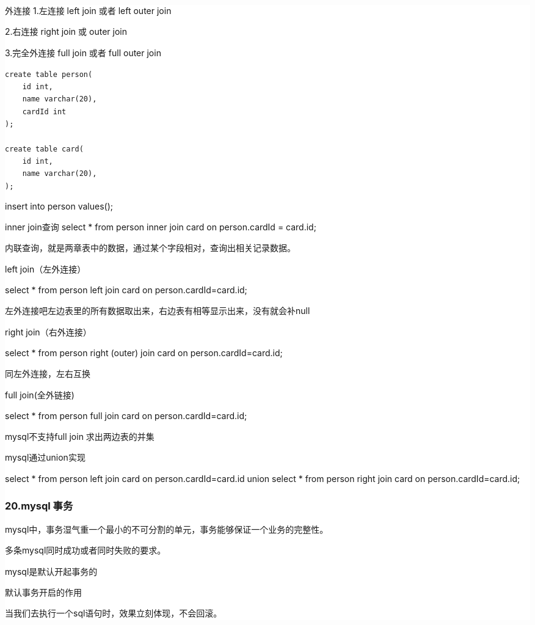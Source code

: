 外连接
1.左连接 left join 或者 left outer join

2.右连接 right join 或 outer join

3.完全外连接 full join 或者 full outer join

    create table person(
        id int,
        name varchar(20),
        cardId int
    );

    create table card(
        id int,
        name varchar(20),
    );

insert into person values();

inner join查询
select * from person inner join card on person.cardId = card.id;

内联查询，就是两章表中的数据，通过某个字段相对，查询出相关记录数据。

left join（左外连接）

select * from person left join card on person.cardId=card.id;

左外连接吧左边表里的所有数据取出来，右边表有相等显示出来，没有就会补null

right join（右外连接）

select * from person right (outer) join card on person.cardId=card.id;

同左外连接，左右互换

full join(全外链接)

select * from person full join card on person.cardId=card.id;

mysql不支持full join
求出两边表的并集

mysql通过union实现

select * from person left join card on person.cardId=card.id
union
select * from person right join card on person.cardId=card.id;

### 20.mysql 事务

mysql中，事务湿气重一个最小的不可分割的单元，事务能够保证一个业务的完整性。

多条mysql同时成功或者同时失败的要求。

mysql是默认开起事务的

默认事务开启的作用

当我们去执行一个sql语句时，效果立刻体现，不会回滚。
